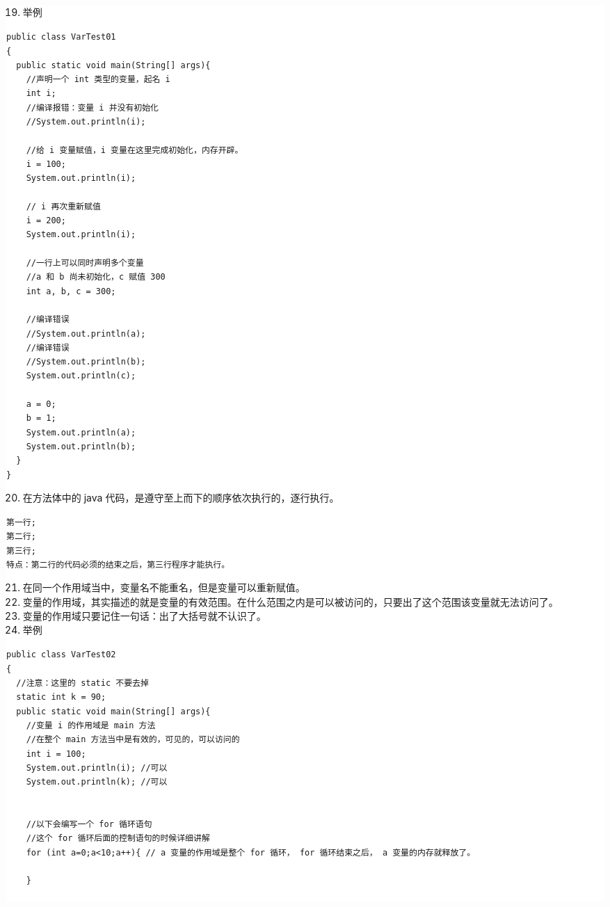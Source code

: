 19. 举例
```
public class VarTest01
{
  public static void main(String[] args){
    //声明一个 int 类型的变量，起名 i
    int i;
    //编译报错：变量 i 并没有初始化
    //System.out.println(i);
    
    //给 i 变量赋值，i 变量在这里完成初始化，内存开辟。
    i = 100;
    System.out.println(i);
    
    // i 再次重新赋值
    i = 200;
    System.out.println(i);
    
    //一行上可以同时声明多个变量
    //a 和 b 尚未初始化，c 赋值 300
    int a, b, c = 300;

    //编译错误
    //System.out.println(a);
    //编译错误
    //System.out.println(b);
    System.out.println(c);
    
    a = 0;
    b = 1;
    System.out.println(a);
    System.out.println(b);
  }
}
```
20. 在方法体中的 java 代码，是遵守至上而下的顺序依次执行的，逐行执行。
```
第一行;
第二行;
第三行;
特点：第二行的代码必须的结束之后，第三行程序才能执行。
```
21. 在同一个作用域当中，变量名不能重名，但是变量可以重新赋值。
22. 变量的作用域，其实描述的就是变量的有效范围。在什么范围之内是可以被访问的，只要出了这个范围该变量就无法访问了。
23. 变量的作用域只要记住一句话：出了大括号就不认识了。
24. 举例
```
public class VarTest02
{
  //注意：这里的 static 不要去掉
  static int k = 90;
  public static void main(String[] args){
    //变量 i 的作用域是 main 方法
    //在整个 main 方法当中是有效的，可见的，可以访问的
    int i = 100;
    System.out.println(i); //可以
    System.out.println(k); //可以
    
    
    //以下会编写一个 for 循环语句
    //这个 for 循环后面的控制语句的时候详细讲解
    for (int a=0;a<10;a++){ // a 变量的作用域是整个 for 循环， for 循环结束之后， a 变量的内存就释放了。
    
    }
    
```